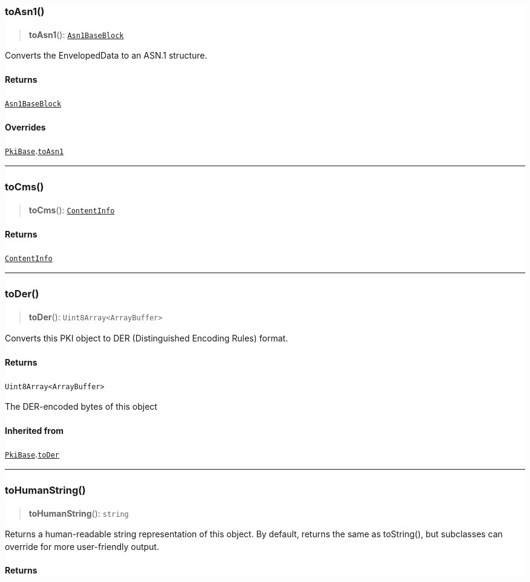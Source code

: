 
### toAsn1()

> **toAsn1**(): [`Asn1BaseBlock`](../../../core/PkiBase/type-aliases/Asn1BaseBlock.md)

Converts the EnvelopedData to an ASN.1 structure.

#### Returns

[`Asn1BaseBlock`](../../../core/PkiBase/type-aliases/Asn1BaseBlock.md)

#### Overrides

[`PkiBase`](../../../core/PkiBase/classes/PkiBase.md).[`toAsn1`](../../../core/PkiBase/classes/PkiBase.md#toasn1)

---

### toCms()

> **toCms**(): [`ContentInfo`](../../ContentInfo/classes/ContentInfo.md)

#### Returns

[`ContentInfo`](../../ContentInfo/classes/ContentInfo.md)

---

### toDer()

> **toDer**(): `Uint8Array<ArrayBuffer>`

Converts this PKI object to DER (Distinguished Encoding Rules) format.

#### Returns

`Uint8Array<ArrayBuffer>`

The DER-encoded bytes of this object

#### Inherited from

[`PkiBase`](../../../core/PkiBase/classes/PkiBase.md).[`toDer`](../../../core/PkiBase/classes/PkiBase.md#toder)

---

### toHumanString()

> **toHumanString**(): `string`

Returns a human-readable string representation of this object.
By default, returns the same as toString(), but subclasses can override
for more user-friendly output.

#### Returns
